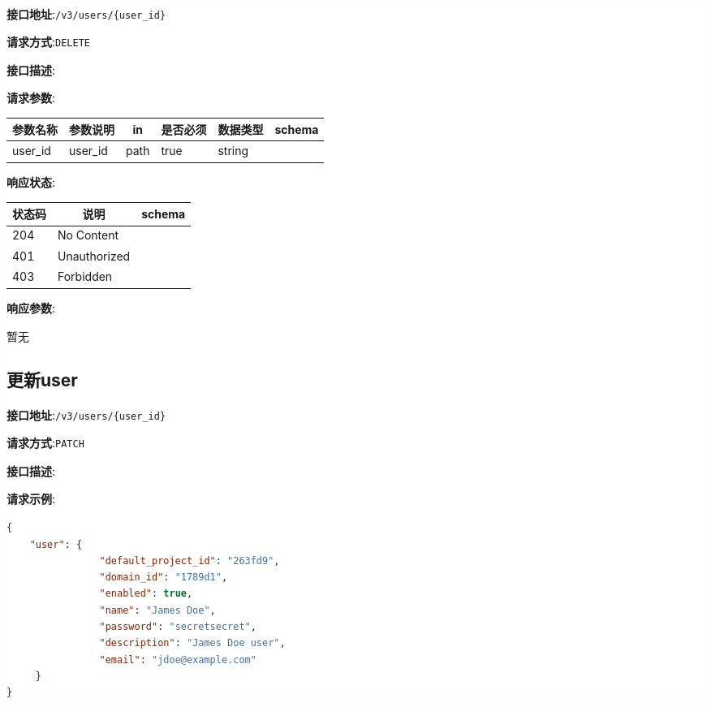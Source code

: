 
**接口地址**:`/v3/users/{user_id}`


**请求方式**:`DELETE`


**接口描述**:


**请求参数**:


| 参数名称 | 参数说明 | in    | 是否必须 | 数据类型 | schema |
| -------- | -------- | ----- | -------- | -------- | ------ |
|user_id|user_id|path|true|string||


**响应状态**:


| 状态码 | 说明 | schema |
| -------- | -------- | ----- | 
|204|No Content||
|401|Unauthorized||
|403|Forbidden||


**响应参数**:


暂无



## 更新user


**接口地址**:`/v3/users/{user_id}`


**请求方式**:`PATCH`



**接口描述**:


**请求示例**:


```json
{
	"user": {
                "default_project_id": "263fd9",
                "domain_id": "1789d1",
                "enabled": true,
                "name": "James Doe",
                "password": "secretsecret",
                "description": "James Doe user",
                "email": "jdoe@example.com"
     }
}
```
